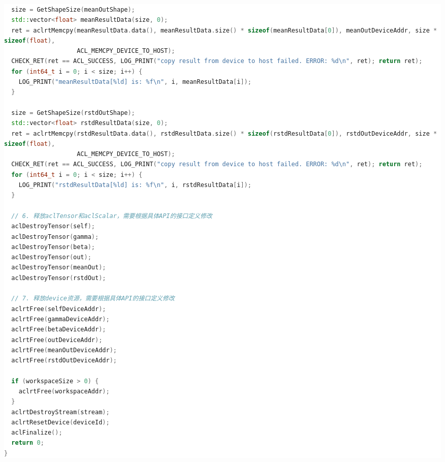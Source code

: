```Cpp
  size = GetShapeSize(meanOutShape);
  std::vector<float> meanResultData(size, 0);
  ret = aclrtMemcpy(meanResultData.data(), meanResultData.size() * sizeof(meanResultData[0]), meanOutDeviceAddr, size * sizeof(float),
                    ACL_MEMCPY_DEVICE_TO_HOST);
  CHECK_RET(ret == ACL_SUCCESS, LOG_PRINT("copy result from device to host failed. ERROR: %d\n", ret); return ret);
  for (int64_t i = 0; i < size; i++) {
    LOG_PRINT("meanResultData[%ld] is: %f\n", i, meanResultData[i]);
  }

  size = GetShapeSize(rstdOutShape);
  std::vector<float> rstdResultData(size, 0);
  ret = aclrtMemcpy(rstdResultData.data(), rstdResultData.size() * sizeof(rstdResultData[0]), rstdOutDeviceAddr, size * sizeof(float),
                    ACL_MEMCPY_DEVICE_TO_HOST);
  CHECK_RET(ret == ACL_SUCCESS, LOG_PRINT("copy result from device to host failed. ERROR: %d\n", ret); return ret);
  for (int64_t i = 0; i < size; i++) {
    LOG_PRINT("rstdResultData[%ld] is: %f\n", i, rstdResultData[i]);
  }

  // 6. 释放aclTensor和aclScalar，需要根据具体API的接口定义修改
  aclDestroyTensor(self);
  aclDestroyTensor(gamma);
  aclDestroyTensor(beta);
  aclDestroyTensor(out);
  aclDestroyTensor(meanOut);
  aclDestroyTensor(rstdOut);

  // 7. 释放device资源，需要根据具体API的接口定义修改
  aclrtFree(selfDeviceAddr);
  aclrtFree(gammaDeviceAddr);
  aclrtFree(betaDeviceAddr);
  aclrtFree(outDeviceAddr);
  aclrtFree(meanOutDeviceAddr);
  aclrtFree(rstdOutDeviceAddr);

  if (workspaceSize > 0) {
    aclrtFree(workspaceAddr);
  }
  aclrtDestroyStream(stream);
  aclrtResetDevice(deviceId);
  aclFinalize();
  return 0;
}
```
